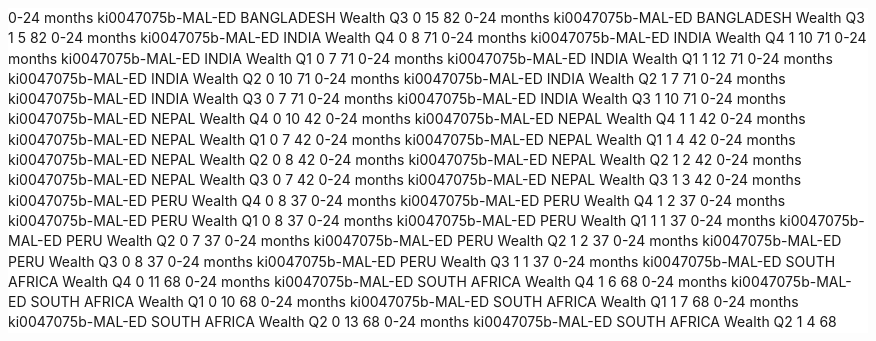 0-24 months   ki0047075b-MAL-ED          BANGLADESH                     Wealth Q3                   0       15      82
0-24 months   ki0047075b-MAL-ED          BANGLADESH                     Wealth Q3                   1        5      82
0-24 months   ki0047075b-MAL-ED          INDIA                          Wealth Q4                   0        8      71
0-24 months   ki0047075b-MAL-ED          INDIA                          Wealth Q4                   1       10      71
0-24 months   ki0047075b-MAL-ED          INDIA                          Wealth Q1                   0        7      71
0-24 months   ki0047075b-MAL-ED          INDIA                          Wealth Q1                   1       12      71
0-24 months   ki0047075b-MAL-ED          INDIA                          Wealth Q2                   0       10      71
0-24 months   ki0047075b-MAL-ED          INDIA                          Wealth Q2                   1        7      71
0-24 months   ki0047075b-MAL-ED          INDIA                          Wealth Q3                   0        7      71
0-24 months   ki0047075b-MAL-ED          INDIA                          Wealth Q3                   1       10      71
0-24 months   ki0047075b-MAL-ED          NEPAL                          Wealth Q4                   0       10      42
0-24 months   ki0047075b-MAL-ED          NEPAL                          Wealth Q4                   1        1      42
0-24 months   ki0047075b-MAL-ED          NEPAL                          Wealth Q1                   0        7      42
0-24 months   ki0047075b-MAL-ED          NEPAL                          Wealth Q1                   1        4      42
0-24 months   ki0047075b-MAL-ED          NEPAL                          Wealth Q2                   0        8      42
0-24 months   ki0047075b-MAL-ED          NEPAL                          Wealth Q2                   1        2      42
0-24 months   ki0047075b-MAL-ED          NEPAL                          Wealth Q3                   0        7      42
0-24 months   ki0047075b-MAL-ED          NEPAL                          Wealth Q3                   1        3      42
0-24 months   ki0047075b-MAL-ED          PERU                           Wealth Q4                   0        8      37
0-24 months   ki0047075b-MAL-ED          PERU                           Wealth Q4                   1        2      37
0-24 months   ki0047075b-MAL-ED          PERU                           Wealth Q1                   0        8      37
0-24 months   ki0047075b-MAL-ED          PERU                           Wealth Q1                   1        1      37
0-24 months   ki0047075b-MAL-ED          PERU                           Wealth Q2                   0        7      37
0-24 months   ki0047075b-MAL-ED          PERU                           Wealth Q2                   1        2      37
0-24 months   ki0047075b-MAL-ED          PERU                           Wealth Q3                   0        8      37
0-24 months   ki0047075b-MAL-ED          PERU                           Wealth Q3                   1        1      37
0-24 months   ki0047075b-MAL-ED          SOUTH AFRICA                   Wealth Q4                   0       11      68
0-24 months   ki0047075b-MAL-ED          SOUTH AFRICA                   Wealth Q4                   1        6      68
0-24 months   ki0047075b-MAL-ED          SOUTH AFRICA                   Wealth Q1                   0       10      68
0-24 months   ki0047075b-MAL-ED          SOUTH AFRICA                   Wealth Q1                   1        7      68
0-24 months   ki0047075b-MAL-ED          SOUTH AFRICA                   Wealth Q2                   0       13      68
0-24 months   ki0047075b-MAL-ED          SOUTH AFRICA                   Wealth Q2                   1        4      68
